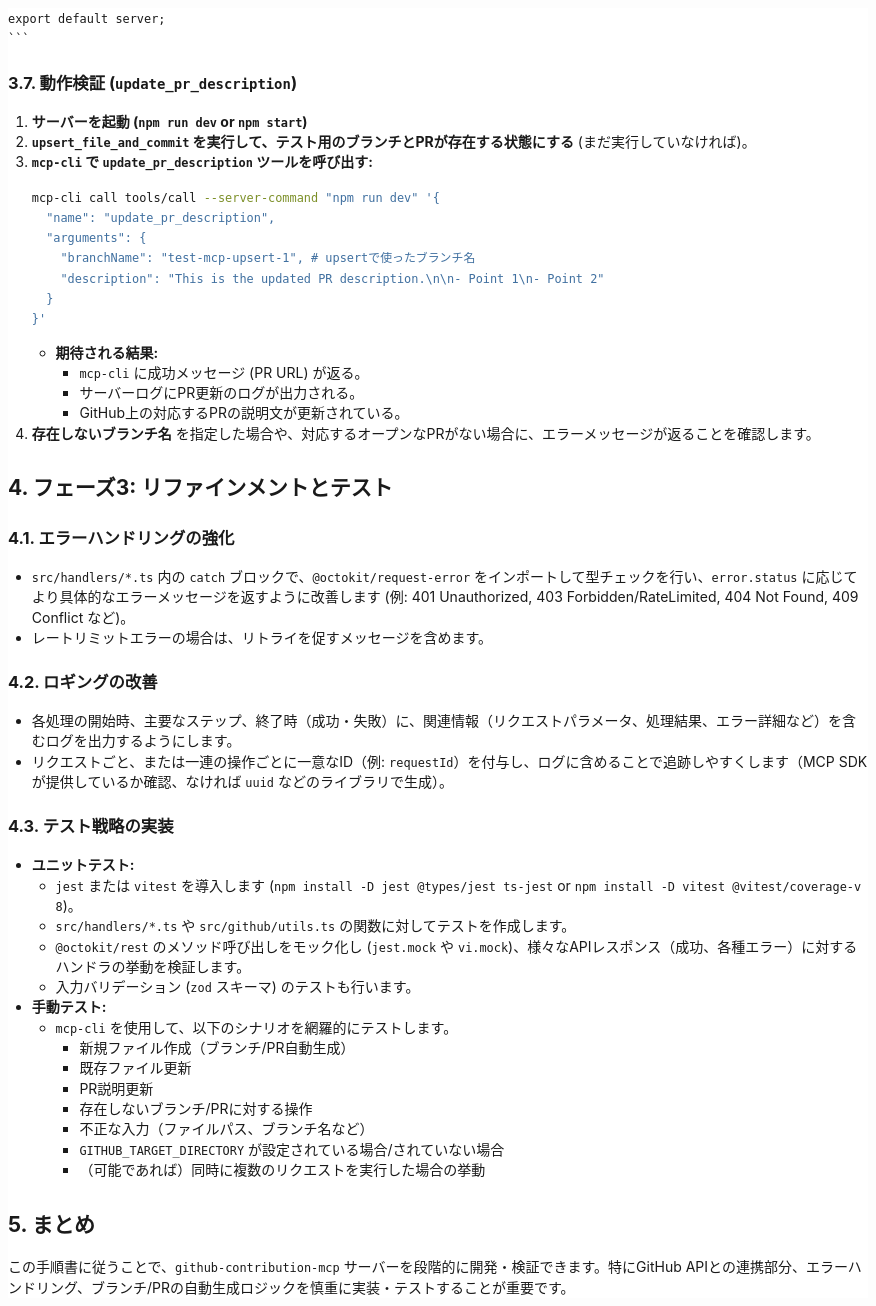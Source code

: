     export default server;
    ```

### 3.7. 動作検証 (`update_pr_description`)

1.  **サーバーを起動 (`npm run dev` or `npm start`)**
2.  **`upsert_file_and_commit` を実行して、テスト用のブランチとPRが存在する状態にする** (まだ実行していなければ)。
3.  **`mcp-cli` で `update_pr_description` ツールを呼び出す:**
    ```bash
    mcp-cli call tools/call --server-command "npm run dev" '{
      "name": "update_pr_description",
      "arguments": {
        "branchName": "test-mcp-upsert-1", # upsertで使ったブランチ名
        "description": "This is the updated PR description.\n\n- Point 1\n- Point 2"
      }
    }'
    ```
    *   **期待される結果:**
        *   `mcp-cli` に成功メッセージ (PR URL) が返る。
        *   サーバーログにPR更新のログが出力される。
        *   GitHub上の対応するPRの説明文が更新されている。
4.  **存在しないブランチ名** を指定した場合や、対応するオープンなPRがない場合に、エラーメッセージが返ることを確認します。

## 4. フェーズ3: リファインメントとテスト

### 4.1. エラーハンドリングの強化

*   `src/handlers/*.ts` 内の `catch` ブロックで、`@octokit/request-error` をインポートして型チェックを行い、`error.status` に応じてより具体的なエラーメッセージを返すように改善します (例: 401 Unauthorized, 403 Forbidden/RateLimited, 404 Not Found, 409 Conflict など)。
*   レートリミットエラーの場合は、リトライを促すメッセージを含めます。

### 4.2. ロギングの改善

*   各処理の開始時、主要なステップ、終了時（成功・失敗）に、関連情報（リクエストパラメータ、処理結果、エラー詳細など）を含むログを出力するようにします。
*   リクエストごと、または一連の操作ごとに一意なID（例: `requestId`）を付与し、ログに含めることで追跡しやすくします（MCP SDKが提供しているか確認、なければ `uuid` などのライブラリで生成）。

### 4.3. テスト戦略の実装

*   **ユニットテスト:**
    *   `jest` または `vitest` を導入します (`npm install -D jest @types/jest ts-jest` or `npm install -D vitest @vitest/coverage-v8`)。
    *   `src/handlers/*.ts` や `src/github/utils.ts` の関数に対してテストを作成します。
    *   `@octokit/rest` のメソッド呼び出しをモック化し (`jest.mock` や `vi.mock`)、様々なAPIレスポンス（成功、各種エラー）に対するハンドラの挙動を検証します。
    *   入力バリデーション (`zod` スキーマ) のテストも行います。
*   **手動テスト:**
    *   `mcp-cli` を使用して、以下のシナリオを網羅的にテストします。
        *   新規ファイル作成（ブランチ/PR自動生成）
        *   既存ファイル更新
        *   PR説明更新
        *   存在しないブランチ/PRに対する操作
        *   不正な入力（ファイルパス、ブランチ名など）
        *   `GITHUB_TARGET_DIRECTORY` が設定されている場合/されていない場合
        *   （可能であれば）同時に複数のリクエストを実行した場合の挙動

## 5. まとめ

この手順書に従うことで、`github-contribution-mcp` サーバーを段階的に開発・検証できます。特にGitHub APIとの連携部分、エラーハンドリング、ブランチ/PRの自動生成ロジックを慎重に実装・テストすることが重要です。